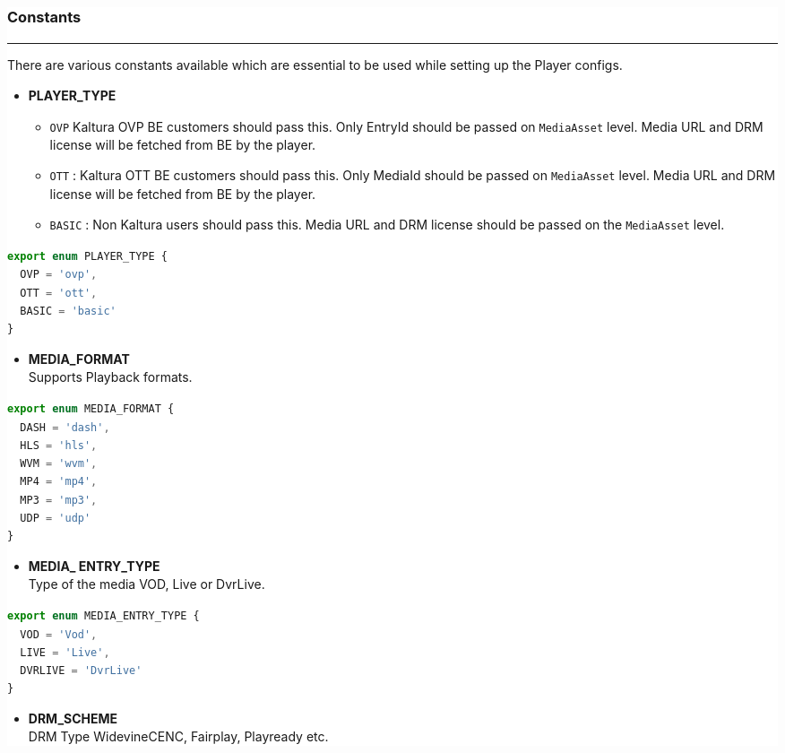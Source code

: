 
### Constants
---

There are various constants available which are essential to be used while setting up the Player configs.

- **PLAYER_TYPE**

   - `OVP` 
	  Kaltura OVP BE customers should pass this. Only EntryId should be passed on `MediaAsset` level. Media URL and DRM license will be fetched from BE by the player.
	
	- `OTT` : Kaltura OTT BE customers should pass this. Only MediaId should be passed on `MediaAsset` level. Media URL and DRM license will be fetched from BE by the player.
	
	- `BASIC` : Non Kaltura users should pass this. Media URL and DRM license should be passed on the `MediaAsset` level.


```js
export enum PLAYER_TYPE {
  OVP = 'ovp',
  OTT = 'ott',
  BASIC = 'basic'
}

```


- **MEDIA_FORMAT** <br>
  Supports Playback formats.

```js
export enum MEDIA_FORMAT {
  DASH = 'dash',
  HLS = 'hls',
  WVM = 'wvm',
  MP4 = 'mp4',
  MP3 = 'mp3',
  UDP = 'udp'
}

```

- **MEDIA_ ENTRY_TYPE** <br>
  Type of the media VOD, Live or DvrLive.

```js
export enum MEDIA_ENTRY_TYPE {
  VOD = 'Vod',
  LIVE = 'Live',
  DVRLIVE = 'DvrLive'
}

```

- **DRM_SCHEME** <br>
  DRM Type WidevineCENC, Fairplay, Playready etc.
